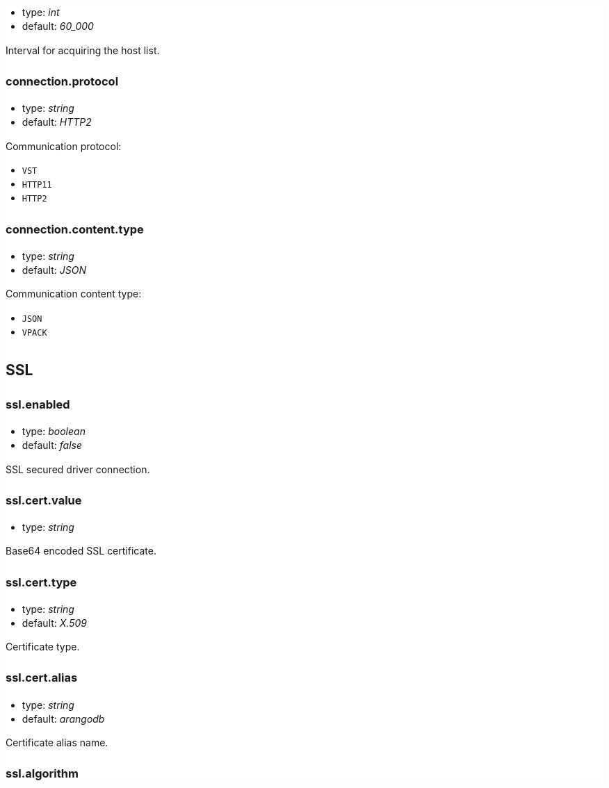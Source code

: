 - type: *int*
- default: *60_000*

Interval for acquiring the host list.

### connection.protocol

- type: *string*
- default: *HTTP2*

Communication protocol:

- `VST`
- `HTTP11`
- `HTTP2`

### connection.content.type

- type: *string*
- default: *JSON*

Communication content type:

- `JSON`
- `VPACK`

## SSL

### ssl.enabled

- type: *boolean*
- default: *false*

SSL secured driver connection.

### ssl.cert.value

- type: *string*

Base64 encoded SSL certificate.

### ssl.cert.type

- type: *string*
- default: *X.509*

Certificate type.

### ssl.cert.alias

- type: *string*
- default: *arangodb*

Certificate alias name.

### ssl.algorithm
